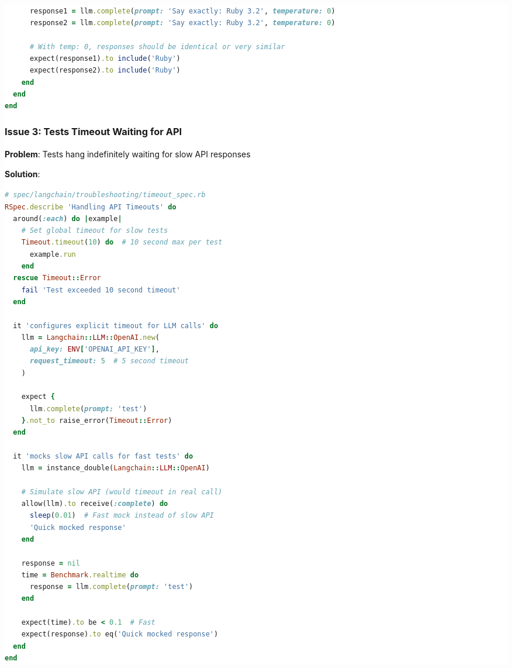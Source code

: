 ```ruby
      response1 = llm.complete(prompt: 'Say exactly: Ruby 3.2', temperature: 0)
      response2 = llm.complete(prompt: 'Say exactly: Ruby 3.2', temperature: 0)

      # With temp: 0, responses should be identical or very similar
      expect(response1).to include('Ruby')
      expect(response2).to include('Ruby')
    end
  end
end
```

### Issue 3: Tests Timeout Waiting for API

**Problem**: Tests hang indefinitely waiting for slow API responses

**Solution**:
```ruby
# spec/langchain/troubleshooting/timeout_spec.rb
RSpec.describe 'Handling API Timeouts' do
  around(:each) do |example|
    # Set global timeout for slow tests
    Timeout.timeout(10) do  # 10 second max per test
      example.run
    end
  rescue Timeout::Error
    fail 'Test exceeded 10 second timeout'
  end

  it 'configures explicit timeout for LLM calls' do
    llm = Langchain::LLM::OpenAI.new(
      api_key: ENV['OPENAI_API_KEY'],
      request_timeout: 5  # 5 second timeout
    )

    expect {
      llm.complete(prompt: 'test')
    }.not_to raise_error(Timeout::Error)
  end

  it 'mocks slow API calls for fast tests' do
    llm = instance_double(Langchain::LLM::OpenAI)

    # Simulate slow API (would timeout in real call)
    allow(llm).to receive(:complete) do
      sleep(0.01)  # Fast mock instead of slow API
      'Quick mocked response'
    end

    response = nil
    time = Benchmark.realtime do
      response = llm.complete(prompt: 'test')
    end

    expect(time).to be < 0.1  # Fast
    expect(response).to eq('Quick mocked response')
  end
end
```
